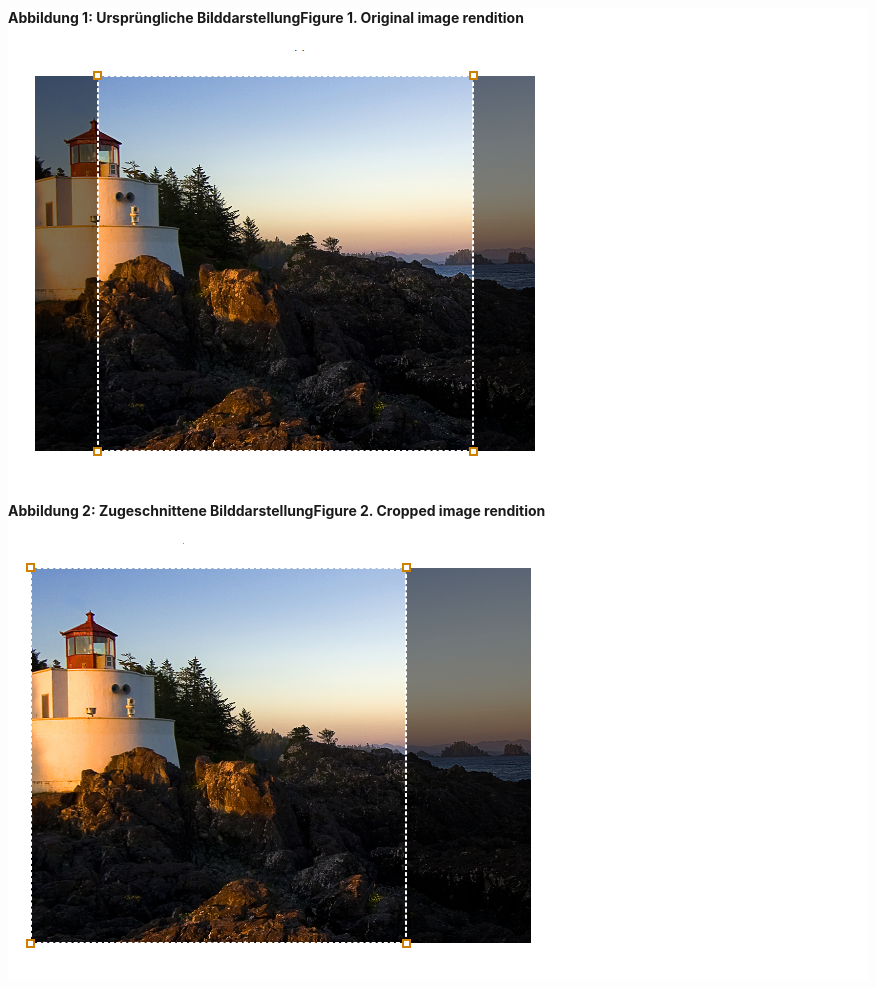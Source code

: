     
    

<span data-ttu-id="f77e6-207">**Abbildung 1: Ursprüngliche Bilddarstellung**</span><span class="sxs-lookup"><span data-stu-id="f77e6-207">**Figure 1. Original image rendition**</span></span>

  
    
    

  
    
    
![Wiedergabe des Originalbildes](../images/ImgRendition_orig.PNG)
  
    
    

<span data-ttu-id="f77e6-209">**Abbildung 2: Zugeschnittene Bilddarstellung**</span><span class="sxs-lookup"><span data-stu-id="f77e6-209">**Figure 2. Cropped image rendition**</span></span>

  
    
    

  
    
    
![Wiedergabe eines beschnittenen Bildes](../images/ImgRendition_crop.PNG)